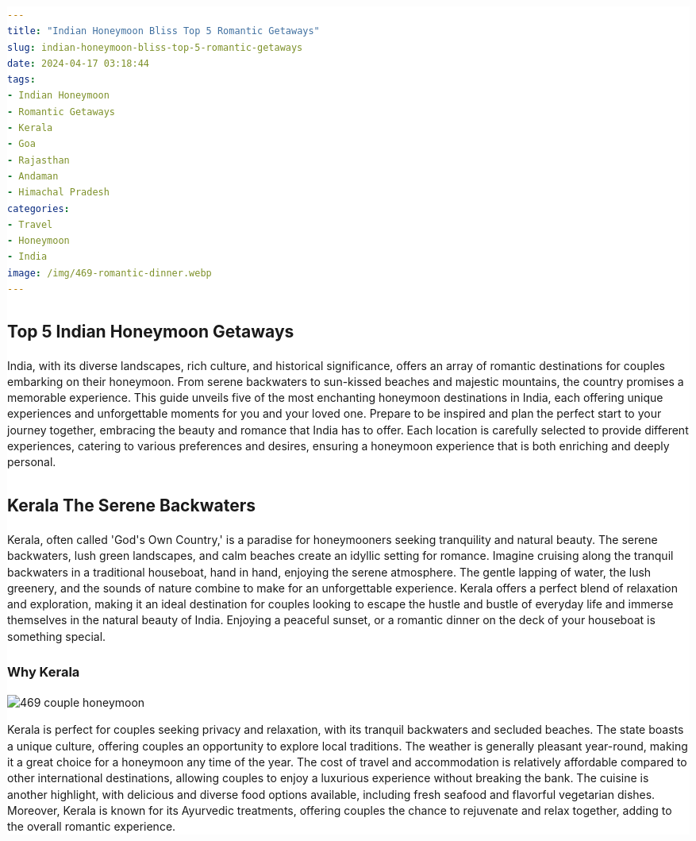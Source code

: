 ```yaml
---
title: "Indian Honeymoon Bliss Top 5 Romantic Getaways"
slug: indian-honeymoon-bliss-top-5-romantic-getaways
date: 2024-04-17 03:18:44
tags:
- Indian Honeymoon
- Romantic Getaways
- Kerala
- Goa
- Rajasthan
- Andaman
- Himachal Pradesh
categories:
- Travel
- Honeymoon
- India
image: /img/469-romantic-dinner.webp 
---
```

## Top 5 Indian Honeymoon Getaways

India, with its diverse landscapes, rich culture, and historical significance, offers an array of romantic destinations for couples embarking on their honeymoon. From serene backwaters to sun-kissed beaches and majestic mountains, the country promises a memorable experience. This guide unveils five of the most enchanting honeymoon destinations in India, each offering unique experiences and unforgettable moments for you and your loved one. Prepare to be inspired and plan the perfect start to your journey together, embracing the beauty and romance that India has to offer. Each location is carefully selected to provide different experiences, catering to various preferences and desires, ensuring a honeymoon experience that is both enriching and deeply personal.

## Kerala The Serene Backwaters

Kerala, often called 'God's Own Country,' is a paradise for honeymooners seeking tranquility and natural beauty. The serene backwaters, lush green landscapes, and calm beaches create an idyllic setting for romance. Imagine cruising along the tranquil backwaters in a traditional houseboat, hand in hand, enjoying the serene atmosphere. The gentle lapping of water, the lush greenery, and the sounds of nature combine to make for an unforgettable experience. Kerala offers a perfect blend of relaxation and exploration, making it an ideal destination for couples looking to escape the hustle and bustle of everyday life and immerse themselves in the natural beauty of India. Enjoying a peaceful sunset, or a romantic dinner on the deck of your houseboat is something special.

### Why Kerala

![469 couple honeymoon](/img/469-couple-honeymoon.webp)

Kerala is perfect for couples seeking privacy and relaxation, with its tranquil backwaters and secluded beaches. The state boasts a unique culture, offering couples an opportunity to explore local traditions. The weather is generally pleasant year-round, making it a great choice for a honeymoon any time of the year. The cost of travel and accommodation is relatively affordable compared to other international destinations, allowing couples to enjoy a luxurious experience without breaking the bank. The cuisine is another highlight, with delicious and diverse food options available, including fresh seafood and flavorful vegetarian dishes. Moreover, Kerala is known for its Ayurvedic treatments, offering couples the chance to rejuvenate and relax together, adding to the overall romantic experience.
